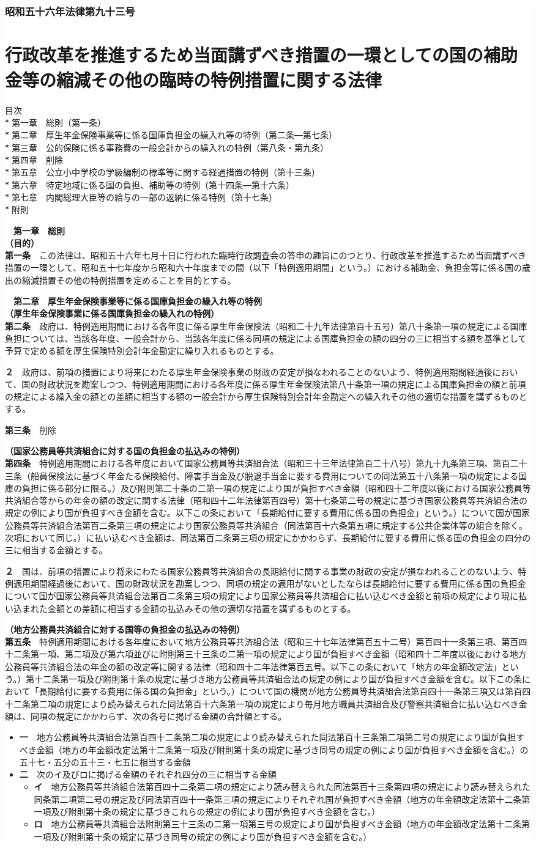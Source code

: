 ### 昭和五十六年法律第九十三号  
# 行政改革を推進するため当面講ずべき措置の一環としての国の補助金等の縮減その他の臨時の特例措置に関する法律  
  
目次  
	* 第一章　総則（第一条）  
	* 第二章　厚生年金保険事業等に係る国庫負担金の繰入れ等の特例（第二条―第七条）  
	* 第三章　公的保険に係る事務費の一般会計からの繰入れの特例（第八条・第九条）  
	* 第四章　削除  
	* 第五章　公立小中学校の学級編制の標準等に関する経過措置の特例（第十三条）  
	* 第六章　特定地域に係る国の負担、補助等の特例（第十四条―第十六条）  
	* 第七章　内閣総理大臣等の給与の一部の返納に係る特例（第十七条）  
	* 附則  
  
&emsp;**第一章　総則**  
**（目的）**  
**第一条**　この法律は、昭和五十六年七月十日に行われた臨時行政調査会の答申の趣旨にのつとり、行政改革を推進するため当面講ずべき措置の一環として、昭和五十七年度から昭和六十年度までの間（以下「特例適用期間」という。）における補助金、負担金等に係る国の歳出の縮減措置その他の特例措置を定めることを目的とする。  
  
&emsp;**第二章　厚生年金保険事業等に係る国庫負担金の繰入れ等の特例**  
**（厚生年金保険事業に係る国庫負担金の繰入れの特例）**  
**第二条**　政府は、特例適用期間における各年度に係る厚生年金保険法（昭和二十九年法律第百十五号）第八十条第一項の規定による国庫負担については、当該各年度、一般会計から、当該各年度に係る同項の規定による国庫負担金の額の四分の三に相当する額を基準として予算で定める額を厚生保険特別会計年金勘定に繰り入れるものとする。  
  
**２**　政府は、前項の措置により将来にわたる厚生年金保険事業の財政の安定が損なわれることのないよう、特例適用期間経過後において、国の財政状況を勘案しつつ、特例適用期間における各年度に係る厚生年金保険法第八十条第一項の規定による国庫負担金の額と前項の規定による繰入金の額との差額に相当する額の一般会計から厚生保険特別会計年金勘定への繰入れその他の適切な措置を講ずるものとする。  
  
**第三条**　削除  
  
**（国家公務員等共済組合に対する国の負担金の払込みの特例）**  
**第四条**　特例適用期間における各年度において国家公務員等共済組合法（昭和三十三年法律第百二十八号）第九十九条第三項、第百二十三条（船員保険法に基づく年金たる保険給付、障害手当金及び脱退手当金に要する費用についての同法第五十八条第一項の規定による国庫の負担に係る部分に限る。）及び附則第二十条の二第一項の規定により国が負担すべき金額（昭和四十二年度以後における国家公務員等共済組合等からの年金の額の改定に関する法律（昭和四十二年法律第百四号）第十七条第二号の規定に基づき国家公務員等共済組合法の規定の例により国が負担すべき金額を含む。以下この条において「長期給付に要する費用に係る国の負担金」という。）について国が国家公務員等共済組合法第百二条第三項の規定により国家公務員等共済組合（同法第百十六条第五項に規定する公共企業体等の組合を除く。次項において同じ。）に払い込むべき金額は、同法第百二条第三項の規定にかかわらず、長期給付に要する費用に係る国の負担金の四分の三に相当する金額とする。  
  
**２**　国は、前項の措置により将来にわたる国家公務員等共済組合の長期給付に関する事業の財政の安定が損なわれることのないよう、特例適用期間経過後において、国の財政状況を勘案しつつ、同項の規定の適用がないとしたならば長期給付に要する費用に係る国の負担金について国が国家公務員等共済組合法第百二条第三項の規定により国家公務員等共済組合に払い込むべき金額と前項の規定により現に払い込まれた金額との差額に相当する金額の払込みその他の適切な措置を講ずるものとする。  
  
**（地方公務員共済組合に対する国等の負担金の払込みの特例）**  
**第五条**　特例適用期間における各年度において地方公務員等共済組合法（昭和三十七年法律第百五十二号）第百四十一条第三項、第百四十二条第一項、第二項及び第六項並びに附則第三十三条の二第一項の規定により国が負担すべき金額（昭和四十二年度以後における地方公務員等共済組合法の年金の額の改定等に関する法律（昭和四十二年法律第百五号。以下この条において「地方の年金額改定法」という。）第十二条第一項及び附則第十条の規定に基づき地方公務員等共済組合法の規定の例により国が負担すべき金額を含む。以下この条において「長期給付に要する費用に係る国の負担金」という。）について国の機関が地方公務員等共済組合法第百四十一条第三項又は第百四十二条第二項の規定により読み替えられた同法第百十六条第一項の規定により毎月地方職員共済組合及び警察共済組合に払い込むべき金額は、同項の規定にかかわらず、次の各号に掲げる金額の合計額とする。  
* **一**　地方公務員等共済組合法第百四十二条第二項の規定により読み替えられた同法第百十三条第二項第二号の規定により国が負担すべき金額（地方の年金額改定法第十二条第一項及び附則第十条の規定に基づき同号の規定の例により国が負担すべき金額を含む。）の五十七・五分の五十三・七五に相当する金額  
* **二**　次のイ及びロに掲げる金額のそれぞれ四分の三に相当する金額  
	* **イ**　地方公務員等共済組合法第百四十二条第二項の規定により読み替えられた同法第百十三条第四項の規定により読み替えられた同条第二項第二号の規定及び同法第百四十一条第三項の規定によりそれぞれ国が負担すべき金額（地方の年金額改定法第十二条第一項及び附則第十条の規定に基づきこれらの規定の例により国が負担すべき金額を含む。）  
	* **ロ**　地方公務員等共済組合法附則第三十三条の二第一項第三号の規定により国が負担すべき金額（地方の年金額改定法第十二条第一項及び附則第十条の規定に基づき同号の規定の例により国が負担すべき金額を含む。）  
  